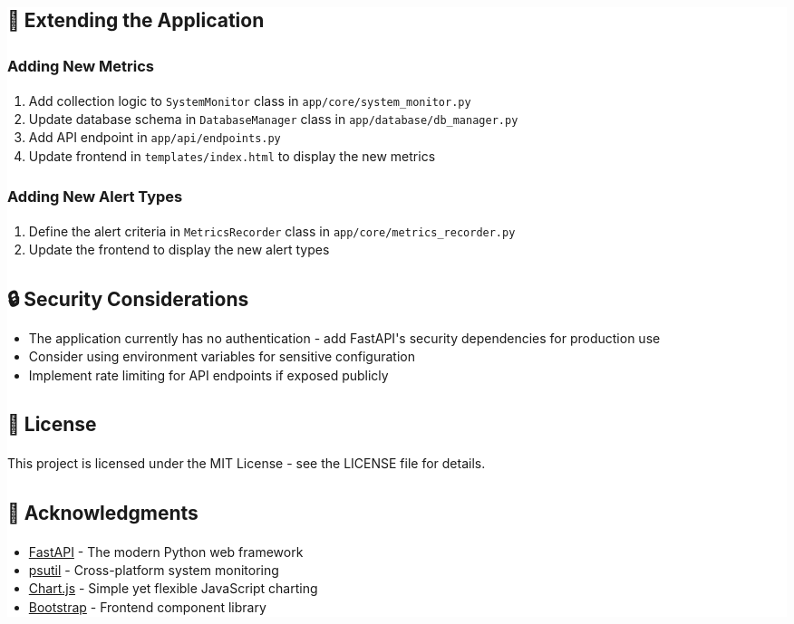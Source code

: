 ## 🔧 Extending the Application

### Adding New Metrics

1. Add collection logic to `SystemMonitor` class in `app/core/system_monitor.py`
2. Update database schema in `DatabaseManager` class in `app/database/db_manager.py`
3. Add API endpoint in `app/api/endpoints.py`
4. Update frontend in `templates/index.html` to display the new metrics

### Adding New Alert Types

1. Define the alert criteria in `MetricsRecorder` class in `app/core/metrics_recorder.py`
2. Update the frontend to display the new alert types

## 🔒 Security Considerations

- The application currently has no authentication - add FastAPI's security dependencies for production use
- Consider using environment variables for sensitive configuration
- Implement rate limiting for API endpoints if exposed publicly

## 📝 License

This project is licensed under the MIT License - see the LICENSE file for details.

## 👏 Acknowledgments

- [FastAPI](https://fastapi.tiangolo.com/) - The modern Python web framework
- [psutil](https://github.com/giampaolo/psutil) - Cross-platform system monitoring
- [Chart.js](https://www.chartjs.org/) - Simple yet flexible JavaScript charting
- [Bootstrap](https://getbootstrap.com/) - Frontend component library
